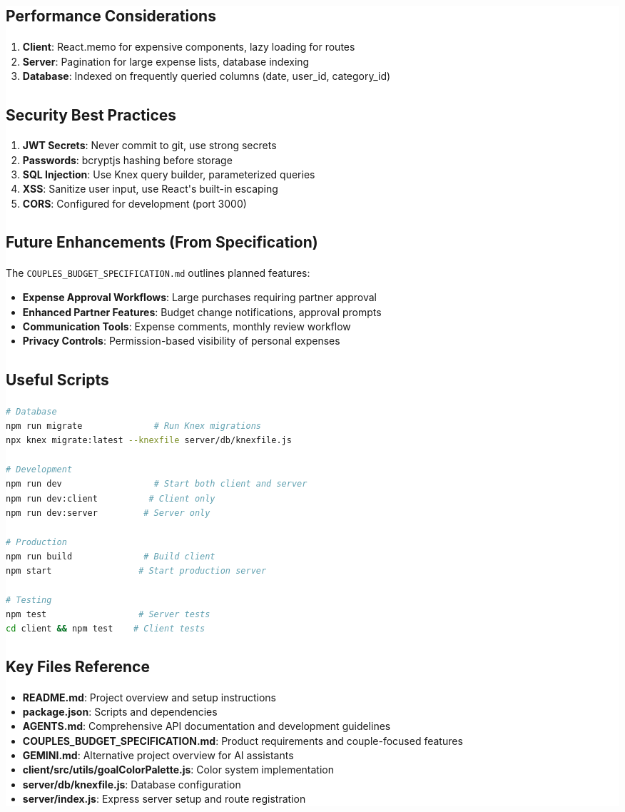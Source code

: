 ## Performance Considerations

1. **Client**: React.memo for expensive components, lazy loading for routes
2. **Server**: Pagination for large expense lists, database indexing
3. **Database**: Indexed on frequently queried columns (date, user_id, category_id)

## Security Best Practices

1. **JWT Secrets**: Never commit to git, use strong secrets
2. **Passwords**: bcryptjs hashing before storage
3. **SQL Injection**: Use Knex query builder, parameterized queries
4. **XSS**: Sanitize user input, use React's built-in escaping
5. **CORS**: Configured for development (port 3000)

## Future Enhancements (From Specification)

The `COUPLES_BUDGET_SPECIFICATION.md` outlines planned features:

- **Expense Approval Workflows**: Large purchases requiring partner approval
- **Enhanced Partner Features**: Budget change notifications, approval prompts
- **Communication Tools**: Expense comments, monthly review workflow
- **Privacy Controls**: Permission-based visibility of personal expenses

## Useful Scripts

```bash
# Database
npm run migrate              # Run Knex migrations
npx knex migrate:latest --knexfile server/db/knexfile.js

# Development
npm run dev                  # Start both client and server
npm run dev:client          # Client only
npm run dev:server         # Server only

# Production
npm run build              # Build client
npm start                 # Start production server

# Testing
npm test                  # Server tests
cd client && npm test    # Client tests
```

## Key Files Reference

- **README.md**: Project overview and setup instructions
- **package.json**: Scripts and dependencies
- **AGENTS.md**: Comprehensive API documentation and development guidelines
- **COUPLES_BUDGET_SPECIFICATION.md**: Product requirements and couple-focused features
- **GEMINI.md**: Alternative project overview for AI assistants
- **client/src/utils/goalColorPalette.js**: Color system implementation
- **server/db/knexfile.js**: Database configuration
- **server/index.js**: Express server setup and route registration
